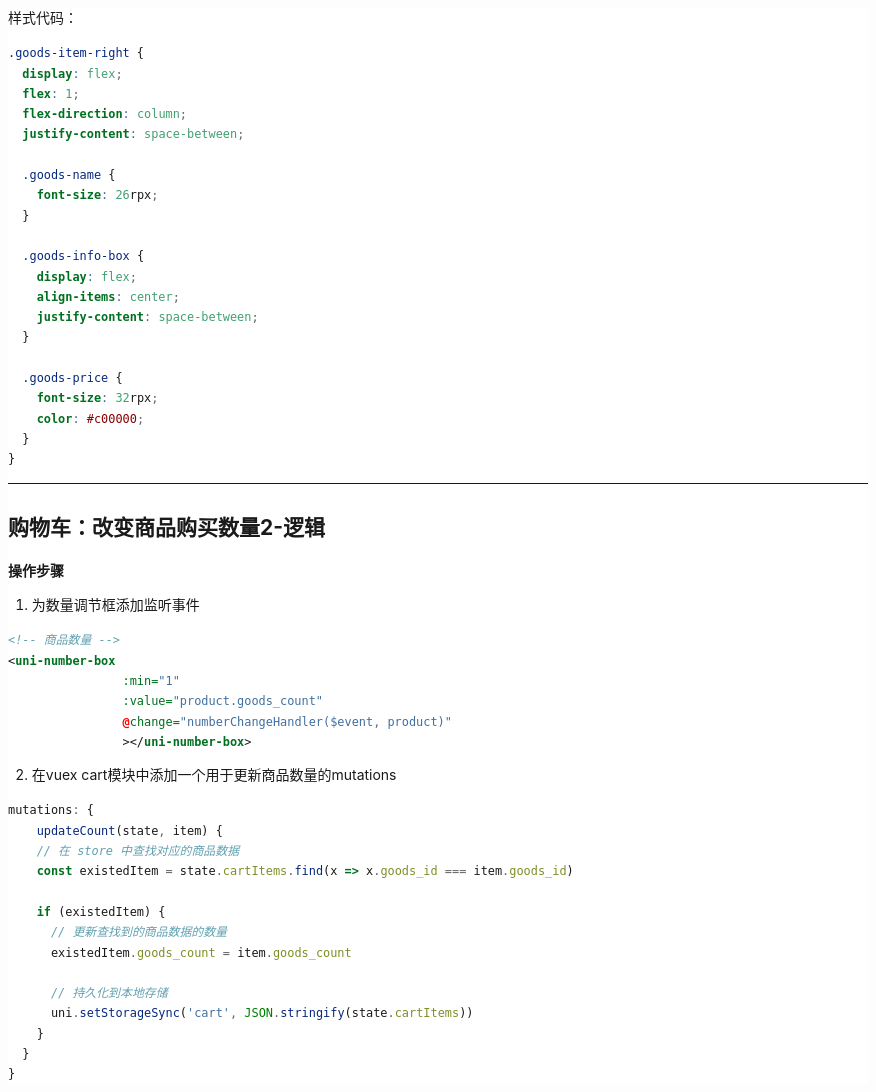 样式代码：

```scss
.goods-item-right {
  display: flex;
  flex: 1;
  flex-direction: column;
  justify-content: space-between;

  .goods-name {
    font-size: 26rpx;
  }

  .goods-info-box {
    display: flex;
    align-items: center;
    justify-content: space-between;
  }

  .goods-price {
    font-size: 32rpx;
    color: #c00000;
  }
}
```



---



## 购物车：改变商品购买数量2-逻辑



**操作步骤**

1. 为数量调节框添加监听事件

```xml
<!-- 商品数量 -->
<uni-number-box
                :min="1"
                :value="product.goods_count"
                @change="numberChangeHandler($event, product)"
                ></uni-number-box>
```



2. 在vuex cart模块中添加一个用于更新商品数量的mutations

```js
mutations: {
	updateCount(state, item) {
    // 在 store 中查找对应的商品数据
    const existedItem = state.cartItems.find(x => x.goods_id === item.goods_id)

    if (existedItem) {
      // 更新查找到的商品数据的数量
      existedItem.goods_count = item.goods_count
      
      // 持久化到本地存储
      uni.setStorageSync('cart', JSON.stringify(state.cartItems))
    }
  }
}
```
